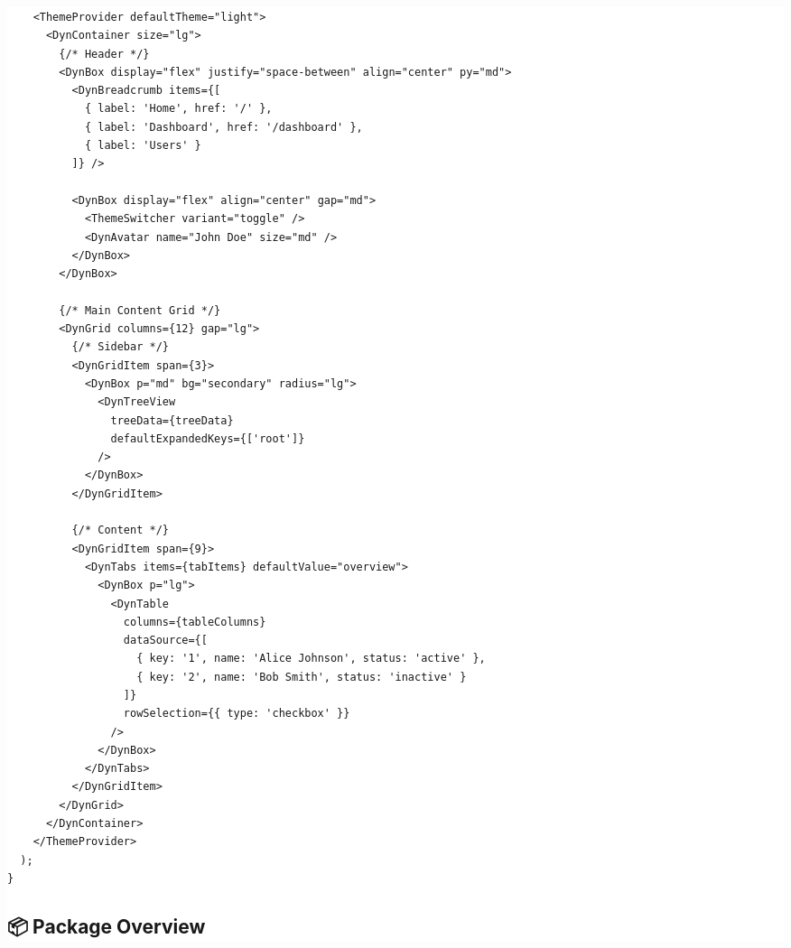```tsx
    <ThemeProvider defaultTheme="light">
      <DynContainer size="lg">
        {/* Header */}
        <DynBox display="flex" justify="space-between" align="center" py="md">
          <DynBreadcrumb items={[
            { label: 'Home', href: '/' },
            { label: 'Dashboard', href: '/dashboard' },
            { label: 'Users' }
          ]} />
          
          <DynBox display="flex" align="center" gap="md">
            <ThemeSwitcher variant="toggle" />
            <DynAvatar name="John Doe" size="md" />
          </DynBox>
        </DynBox>
        
        {/* Main Content Grid */}
        <DynGrid columns={12} gap="lg">
          {/* Sidebar */}
          <DynGridItem span={3}>
            <DynBox p="md" bg="secondary" radius="lg">
              <DynTreeView 
                treeData={treeData}
                defaultExpandedKeys={['root']}
              />
            </DynBox>
          </DynGridItem>
          
          {/* Content */}
          <DynGridItem span={9}>
            <DynTabs items={tabItems} defaultValue="overview">
              <DynBox p="lg">
                <DynTable 
                  columns={tableColumns}
                  dataSource={[
                    { key: '1', name: 'Alice Johnson', status: 'active' },
                    { key: '2', name: 'Bob Smith', status: 'inactive' }
                  ]}
                  rowSelection={{ type: 'checkbox' }}
                />
              </DynBox>
            </DynTabs>
          </DynGridItem>
        </DynGrid>
      </DynContainer>
    </ThemeProvider>
  );
}
```

## 📦 Package Overview
